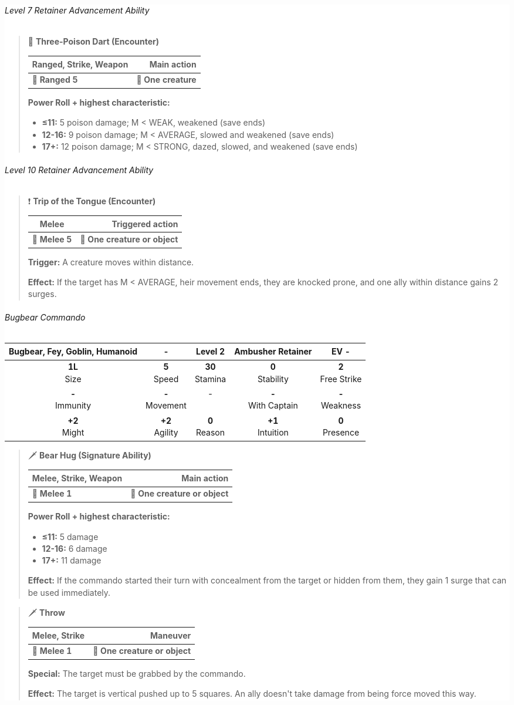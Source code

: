 ###### Level 7 Retainer Advancement Ability

> 🏹 **Three-Poison Dart (Encounter)**
>
> | **Ranged, Strike, Weapon** |     **Main action** |
> | -------------------------- | ------------------: |
> | **📏 Ranged 5**            | **🎯 One creature** |
>
> **Power Roll + highest characteristic:**
>
> - **≤11:** 5 poison damage; M < WEAK, weakened (save ends)
> - **12-16:** 9 poison damage; M < AVERAGE, slowed and weakened (save ends)
> - **17+:** 12 poison damage; M < STRONG, dazed, slowed, and weakened (save ends)

###### Level 10 Retainer Advancement Ability

> ❗️ **Trip of the Tongue (Encounter)**
>
> | **Melee**      |          **Triggered action** |
> | -------------- | ----------------------------: |
> | **📏 Melee 5** | **🎯 One creature or object** |
>
> **Trigger:** A creature moves within distance.
>
> **Effect:** If the target has M < AVERAGE, heir movement ends, they are knocked prone, and one ally within distance gains 2 surges.

###### Bugbear Commando

| Bugbear, Fey, Goblin, Humanoid |          -          |       Level 2       |    Ambusher Retainer    |          EV -          |
| :----------------------------: | :-----------------: | :-----------------: | :---------------------: | :--------------------: |
|        **1L**<br/> Size        |  **5**<br/> Speed   | **30**<br/> Stamina |  **0**<br/> Stability   | **2**<br/> Free Strike |
|      **-**<br/> Immunity       | **-**<br/> Movement |          -          | **-**<br/> With Captain |  **-**<br/> Weakness   |
|       **+2**<br/> Might        | **+2**<br/> Agility |  **0**<br/> Reason  |  **+1**<br/> Intuition  |  **0**<br/> Presence   |

> 🗡 **Bear Hug (Signature Ability)**
>
> | **Melee, Strike, Weapon** |               **Main action** |
> | ------------------------- | ----------------------------: |
> | **📏 Melee 1**            | **🎯 One creature or object** |
>
> **Power Roll + highest characteristic:**
>
> - **≤11:** 5 damage
> - **12-16:** 6 damage
> - **17+:** 11 damage
>
> **Effect:** If the commando started their turn with concealment from the target or hidden from them, they gain 1 surge that can be used immediately.

> 🗡 **Throw**
>
> | **Melee, Strike** |                  **Maneuver** |
> | ----------------- | ----------------------------: |
> | **📏 Melee 1**    | **🎯 One creature or object** |
>
> **Special:** The target must be grabbed by the commando.
>
> **Effect:** The target is vertical pushed up to 5 squares. An ally doesn't take damage from being force moved this way.

